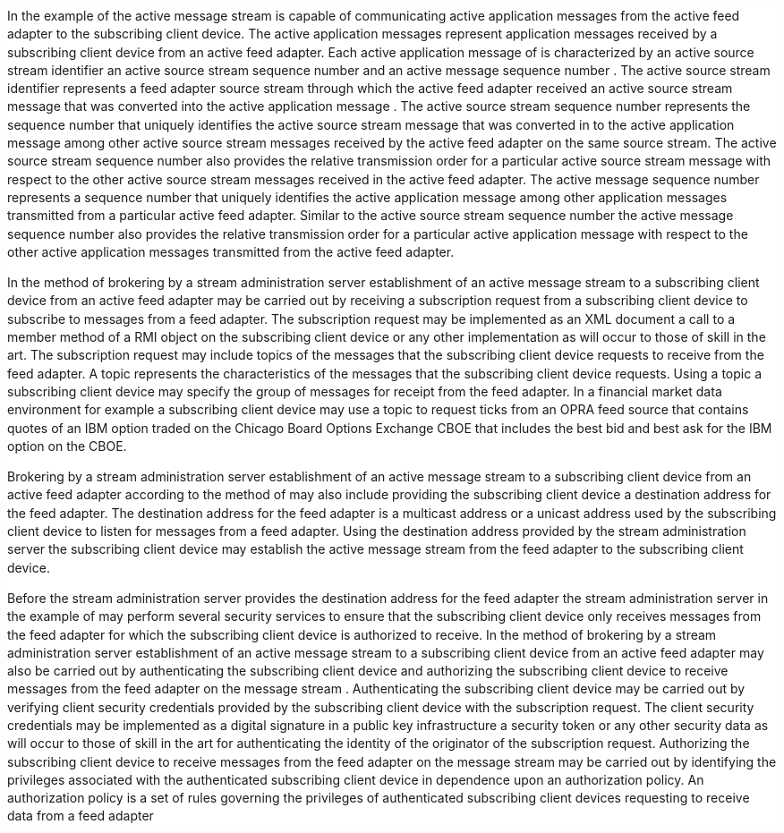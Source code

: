 In the example of the active message stream is capable of communicating active application messages from the active feed adapter to the subscribing client device. The active application messages represent application messages received by a subscribing client device from an active feed adapter. Each active application message of is characterized by an active source stream identifier an active source stream sequence number and an active message sequence number . The active source stream identifier represents a feed adapter source stream through which the active feed adapter received an active source stream message that was converted into the active application message . The active source stream sequence number represents the sequence number that uniquely identifies the active source stream message that was converted in to the active application message among other active source stream messages received by the active feed adapter on the same source stream. The active source stream sequence number also provides the relative transmission order for a particular active source stream message with respect to the other active source stream messages received in the active feed adapter. The active message sequence number represents a sequence number that uniquely identifies the active application message among other application messages transmitted from a particular active feed adapter. Similar to the active source stream sequence number the active message sequence number also provides the relative transmission order for a particular active application message with respect to the other active application messages transmitted from the active feed adapter.

In the method of brokering by a stream administration server establishment of an active message stream to a subscribing client device from an active feed adapter may be carried out by receiving a subscription request from a subscribing client device to subscribe to messages from a feed adapter. The subscription request may be implemented as an XML document a call to a member method of a RMI object on the subscribing client device or any other implementation as will occur to those of skill in the art. The subscription request may include topics of the messages that the subscribing client device requests to receive from the feed adapter. A topic represents the characteristics of the messages that the subscribing client device requests. Using a topic a subscribing client device may specify the group of messages for receipt from the feed adapter. In a financial market data environment for example a subscribing client device may use a topic to request ticks from an OPRA feed source that contains quotes of an IBM option traded on the Chicago Board Options Exchange CBOE that includes the best bid and best ask for the IBM option on the CBOE.

Brokering by a stream administration server establishment of an active message stream to a subscribing client device from an active feed adapter according to the method of may also include providing the subscribing client device a destination address for the feed adapter. The destination address for the feed adapter is a multicast address or a unicast address used by the subscribing client device to listen for messages from a feed adapter. Using the destination address provided by the stream administration server the subscribing client device may establish the active message stream from the feed adapter to the subscribing client device.

Before the stream administration server provides the destination address for the feed adapter the stream administration server in the example of may perform several security services to ensure that the subscribing client device only receives messages from the feed adapter for which the subscribing client device is authorized to receive. In the method of brokering by a stream administration server establishment of an active message stream to a subscribing client device from an active feed adapter may also be carried out by authenticating the subscribing client device and authorizing the subscribing client device to receive messages from the feed adapter on the message stream . Authenticating the subscribing client device may be carried out by verifying client security credentials provided by the subscribing client device with the subscription request. The client security credentials may be implemented as a digital signature in a public key infrastructure a security token or any other security data as will occur to those of skill in the art for authenticating the identity of the originator of the subscription request. Authorizing the subscribing client device to receive messages from the feed adapter on the message stream may be carried out by identifying the privileges associated with the authenticated subscribing client device in dependence upon an authorization policy. An authorization policy is a set of rules governing the privileges of authenticated subscribing client devices requesting to receive data from a feed adapter 
